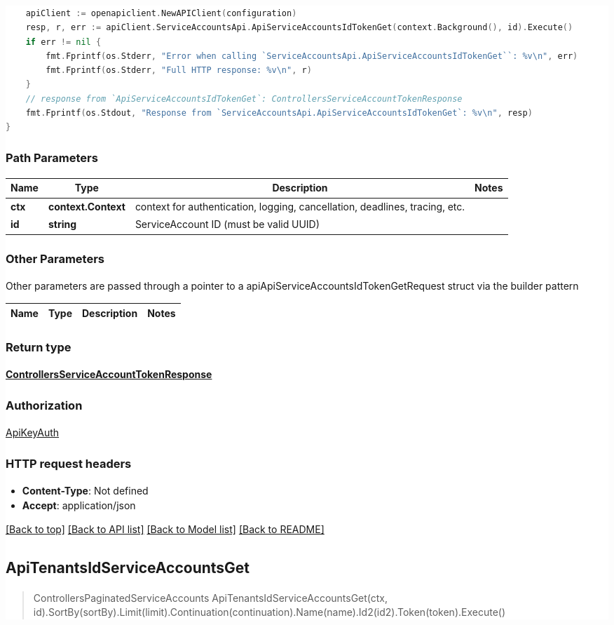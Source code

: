 ```go
    apiClient := openapiclient.NewAPIClient(configuration)
    resp, r, err := apiClient.ServiceAccountsApi.ApiServiceAccountsIdTokenGet(context.Background(), id).Execute()
    if err != nil {
        fmt.Fprintf(os.Stderr, "Error when calling `ServiceAccountsApi.ApiServiceAccountsIdTokenGet``: %v\n", err)
        fmt.Fprintf(os.Stderr, "Full HTTP response: %v\n", r)
    }
    // response from `ApiServiceAccountsIdTokenGet`: ControllersServiceAccountTokenResponse
    fmt.Fprintf(os.Stdout, "Response from `ServiceAccountsApi.ApiServiceAccountsIdTokenGet`: %v\n", resp)
}
```

### Path Parameters


Name | Type | Description  | Notes
------------- | ------------- | ------------- | -------------
**ctx** | **context.Context** | context for authentication, logging, cancellation, deadlines, tracing, etc.
**id** | **string** | ServiceAccount ID (must be valid UUID) | 

### Other Parameters

Other parameters are passed through a pointer to a apiApiServiceAccountsIdTokenGetRequest struct via the builder pattern


Name | Type | Description  | Notes
------------- | ------------- | ------------- | -------------


### Return type

[**ControllersServiceAccountTokenResponse**](ControllersServiceAccountTokenResponse.md)

### Authorization

[ApiKeyAuth](../README.md#ApiKeyAuth)

### HTTP request headers

- **Content-Type**: Not defined
- **Accept**: application/json

[[Back to top]](#) [[Back to API list]](../README.md#documentation-for-api-endpoints)
[[Back to Model list]](../README.md#documentation-for-models)
[[Back to README]](../README.md)


## ApiTenantsIdServiceAccountsGet

> ControllersPaginatedServiceAccounts ApiTenantsIdServiceAccountsGet(ctx, id).SortBy(sortBy).Limit(limit).Continuation(continuation).Name(name).Id2(id2).Token(token).Execute()
